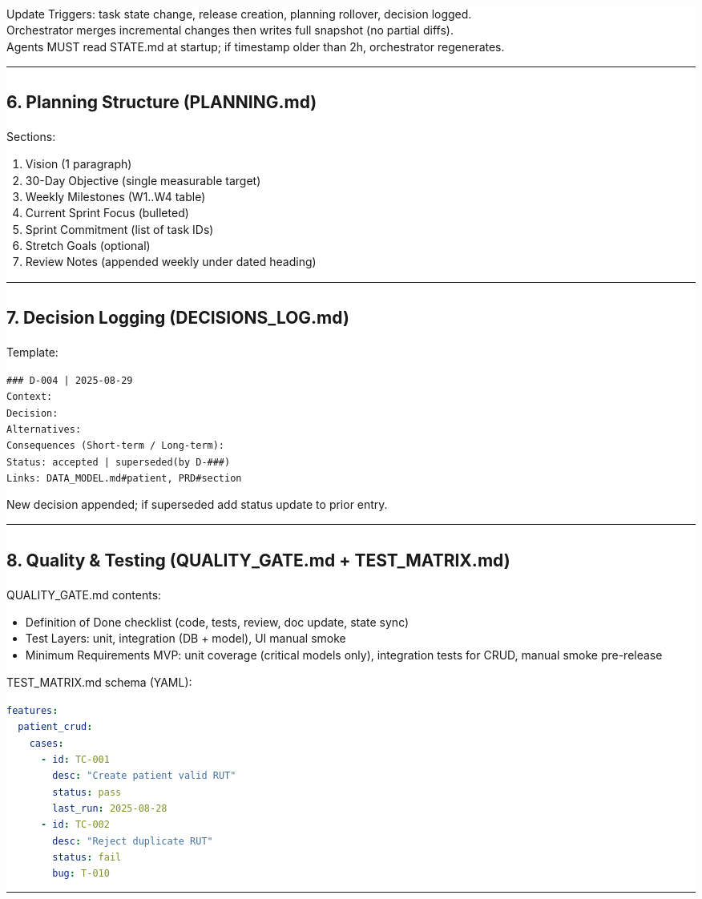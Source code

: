 Update Triggers: task state change, release creation, planning rollover, decision logged.  
Orchestrator merges incremental changes then writes full snapshot (no partial diffs).  
Agents MUST read STATE.md at startup; if timestamp older than 2h, orchestrator regenerates.

---

## 6. Planning Structure (PLANNING.md)

Sections:
1. Vision (1 paragraph)
2. 30-Day Objective (single measurable target)
3. Weekly Milestones (W1..W4 table)
4. Current Sprint Focus (bulleted)
5. Sprint Commitment (list of task IDs)
6. Stretch Goals (optional)
7. Review Notes (appended weekly under dated heading)

---

## 7. Decision Logging (DECISIONS_LOG.md)

Template:

```
### D-004 | 2025-08-29
Context:
Decision:
Alternatives:
Consequences (Short-term / Long-term):
Status: accepted | superseded(by D-###)
Links: DATA_MODEL.md#patient, PRD#section
```

New decision appended; if superseded add status update to prior entry.

---

## 8. Quality & Testing (QUALITY_GATE.md + TEST_MATRIX.md)

QUALITY_GATE.md contents:
- Definition of Done checklist (code, tests, review, doc update, state sync)
- Test Layers: unit, integration (DB + model), UI manual smoke
- Minimum Requirements MVP: unit coverage (critical models only), integration tests for CRUD, manual smoke pre-release

TEST_MATRIX.md schema (YAML):

```yaml
features:
  patient_crud:
    cases:
      - id: TC-001
        desc: "Create patient valid RUT"
        status: pass
        last_run: 2025-08-28
      - id: TC-002
        desc: "Reject duplicate RUT"
        status: fail
        bug: T-010
```

---